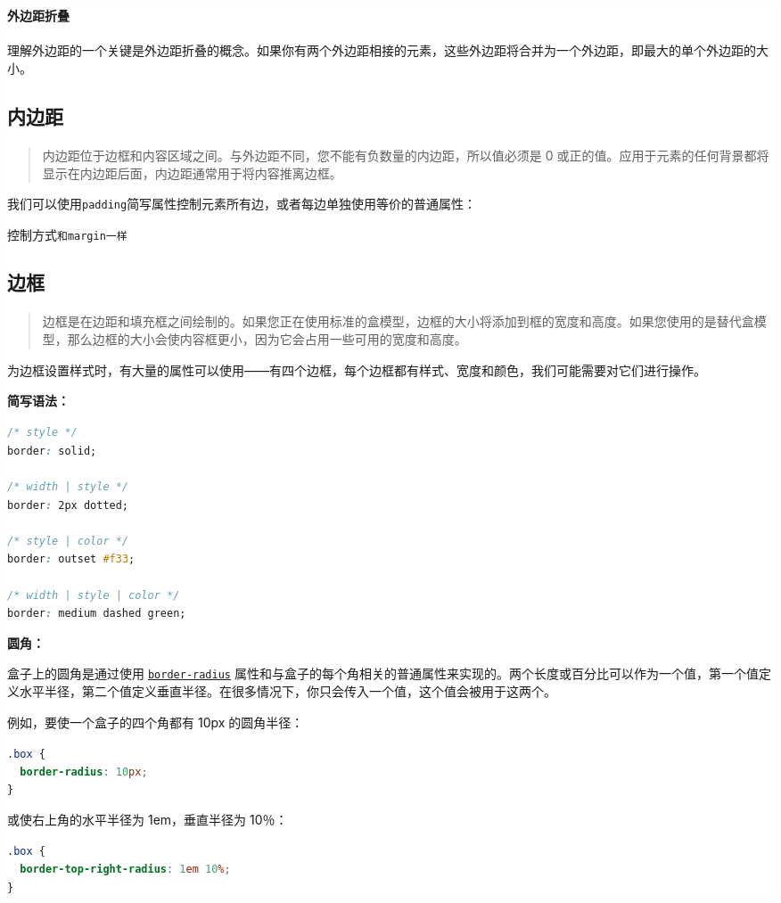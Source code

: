 #### 外边距折叠

理解外边距的一个关键是外边距折叠的概念。如果你有两个外边距相接的元素，这些外边距将合并为一个外边距，即最大的单个外边距的大小。

## 内边距

> 内边距位于边框和内容区域之间。与外边距不同，您不能有负数量的内边距，所以值必须是 0 或正的值。应用于元素的任何背景都将显示在内边距后面，内边距通常用于将内容推离边框。

我们可以使用`padding`简写属性控制元素所有边，或者每边单独使用等价的普通属性：

控制方式`和margin一样`

## 边框

> 边框是在边距和填充框之间绘制的。如果您正在使用标准的盒模型，边框的大小将添加到框的宽度和高度。如果您使用的是替代盒模型，那么边框的大小会使内容框更小，因为它会占用一些可用的宽度和高度。



为边框设置样式时，有大量的属性可以使用——有四个边框，每个边框都有样式、宽度和颜色，我们可能需要对它们进行操作。



**简写语法：**

```css
/* style */
border: solid;

/* width | style */
border: 2px dotted;

/* style | color */
border: outset #f33;

/* width | style | color */
border: medium dashed green;
```



**圆角：**

盒子上的圆角是通过使用 [`border-radius`](https://developer.mozilla.org/zh-CN/docs/Web/CSS/border-radius) 属性和与盒子的每个角相关的普通属性来实现的。两个长度或百分比可以作为一个值，第一个值定义水平半径，第二个值定义垂直半径。在很多情况下，你只会传入一个值，这个值会被用于这两个。



例如，要使一个盒子的四个角都有 10px 的圆角半径：

```css
.box {
  border-radius: 10px;
}
```

或使右上角的水平半径为 1em，垂直半径为 10％：

```css
.box {
  border-top-right-radius: 1em 10%;
}
```
